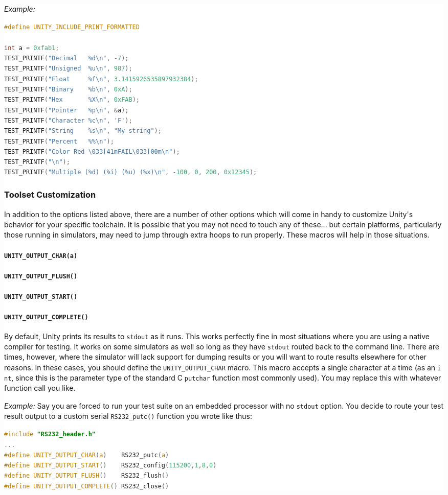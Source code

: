 _Example:_

```C
#define UNITY_INCLUDE_PRINT_FORMATTED

int a = 0xfab1;
TEST_PRINTF("Decimal   %d\n", -7);
TEST_PRINTF("Unsigned  %u\n", 987);
TEST_PRINTF("Float     %f\n", 3.1415926535897932384);
TEST_PRINTF("Binary    %b\n", 0xA);
TEST_PRINTF("Hex       %X\n", 0xFAB);
TEST_PRINTF("Pointer   %p\n", &a);
TEST_PRINTF("Character %c\n", 'F');
TEST_PRINTF("String    %s\n", "My string");
TEST_PRINTF("Percent   %%\n");
TEST_PRINTF("Color Red \033[41mFAIL\033[00m\n");
TEST_PRINTF("\n");
TEST_PRINTF("Multiple (%d) (%i) (%u) (%x)\n", -100, 0, 200, 0x12345);
```

### Toolset Customization

In addition to the options listed above, there are a number of other options which will come in handy to customize Unity's behavior for your specific toolchain.
It is possible that you may not need to touch any of these... but certain platforms, particularly those running in simulators, may need to jump through extra hoops to run properly.
These macros will help in those situations.

#### `UNITY_OUTPUT_CHAR(a)`

#### `UNITY_OUTPUT_FLUSH()`

#### `UNITY_OUTPUT_START()`

#### `UNITY_OUTPUT_COMPLETE()`

By default, Unity prints its results to `stdout` as it runs.
This works perfectly fine in most situations where you are using a native compiler for testing.
It works on some simulators as well so long as they have `stdout` routed back to the command line.
There are times, however, where the simulator will lack support for dumping results or you will want to route results elsewhere for other reasons.
In these cases, you should define the `UNITY_OUTPUT_CHAR` macro.
This macro accepts a single character at a time (as an `int`, since this is the parameter type of the standard C `putchar` function most commonly used).
You may replace this with whatever function call you like.

_Example:_
Say you are forced to run your test suite on an embedded processor with no `stdout` option.
You decide to route your test result output to a custom serial `RS232_putc()` function you wrote like thus:

```C
#include "RS232_header.h"
...
#define UNITY_OUTPUT_CHAR(a)    RS232_putc(a)
#define UNITY_OUTPUT_START()    RS232_config(115200,1,8,0)
#define UNITY_OUTPUT_FLUSH()    RS232_flush()
#define UNITY_OUTPUT_COMPLETE() RS232_close()
```

